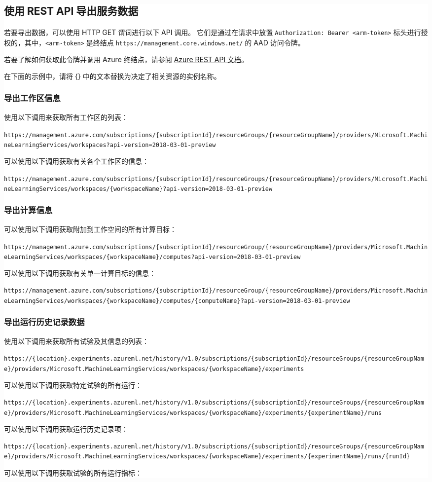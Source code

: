 ## <a name="export-service-data-with-the-rest-api"></a>使用 REST API 导出服务数据

若要导出数据，可以使用 HTTP GET 谓词进行以下 API 调用。 它们是通过在请求中放置 `Authorization: Bearer <arm-token>` 标头进行授权的，其中，`<arm-token>` 是终结点 `https://management.core.windows.net/` 的 AAD 访问令牌。  

若要了解如何获取此令牌并调用 Azure 终结点，请参阅 [Azure REST API 文档](https://docs.microsoft.com/rest/api/azure/)。   

在下面的示例中，请将 {} 中的文本替换为决定了相关资源的实例名称。

### <a name="export-workspace-information"></a>导出工作区信息

使用以下调用来获取所有工作区的列表：

    https://management.azure.com/subscriptions/{subscriptionId}/resourceGroups/{resourceGroupName}/providers/Microsoft.MachineLearningServices/workspaces?api-version=2018-03-01-preview

可以使用以下调用获取有关各个工作区的信息：

    https://management.azure.com/subscriptions/{subscriptionId}/resourceGroups/{resourceGroupName}/providers/Microsoft.MachineLearningServices/workspaces/{workspaceName}?api-version=2018-03-01-preview

### <a name="export-compute-information"></a>导出计算信息

可以使用以下调用获取附加到工作空间的所有计算目标：

    https://management.azure.com/subscriptions/{subscriptionId}/resourceGroup/{resourceGroupName}/providers/Microsoft.MachineLearningServices/workspaces/{workspaceName}/computes?api-version=2018-03-01-preview

可以使用以下调用获取有关单一计算目标的信息：

    https://management.azure.com/subscriptions/{subscriptionId}/resourceGroup/{resourceGroupName}/providers/Microsoft.MachineLearningServices/workspaces/{workspaceName}/computes/{computeName}?api-version=2018-03-01-preview

### <a name="export-run-history-data"></a>导出运行历史记录数据
使用以下调用来获取所有试验及其信息的列表：

    https://{location}.experiments.azureml.net/history/v1.0/subscriptions/{subscriptionId}/resourceGroups/{resourceGroupName}/providers/Microsoft.MachineLearningServices/workspaces/{workspaceName}/experiments 

可以使用以下调用获取特定试验的所有运行：

    https://{location}.experiments.azureml.net/history/v1.0/subscriptions/{subscriptionId}/resourceGroups/{resourceGroupName}/providers/Microsoft.MachineLearningServices/workspaces/{workspaceName}/experiments/{experimentName}/runs 

可以使用以下调用获取运行历史记录项：

    https://{location}.experiments.azureml.net/history/v1.0/subscriptions/{subscriptionId}/resourceGroups/{resourceGroupName}/providers/Microsoft.MachineLearningServices/workspaces/{workspaceName}/experiments/{experimentName}/runs/{runId} 

可以使用以下调用获取试验的所有运行指标：

